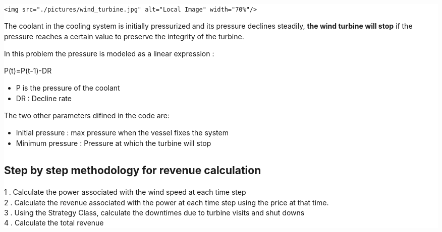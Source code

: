     <img src="./pictures/wind_turbine.jpg" alt="Local Image" width="70%"/>
</div>


The coolant in the cooling system is initially pressurized and its pressure declines steadily, **the wind turbine will stop** if the pressure reaches a certain value to preserve the integrity of the turbine.

In this problem the pressure is modeled as a linear expression :

P(t)=P(t-1)-DR

- P is the pressure of the coolant
- DR : Decline rate

The two other parameters difined in the code are:

- Initial pressure : max pressure when the vessel fixes the system
- Minimum pressure : Pressure at which the turbine will stop

## Step by step methodology for revenue calculation

1 . Calculate the power associated with the wind speed at each time step    
2 . Calculate the revenue associated with the power at each time step using the price at that time.  
3 . Using the Strategy Class, calculate the downtimes due to turbine visits and shut downs    
4 . Calculate the total revenue  
